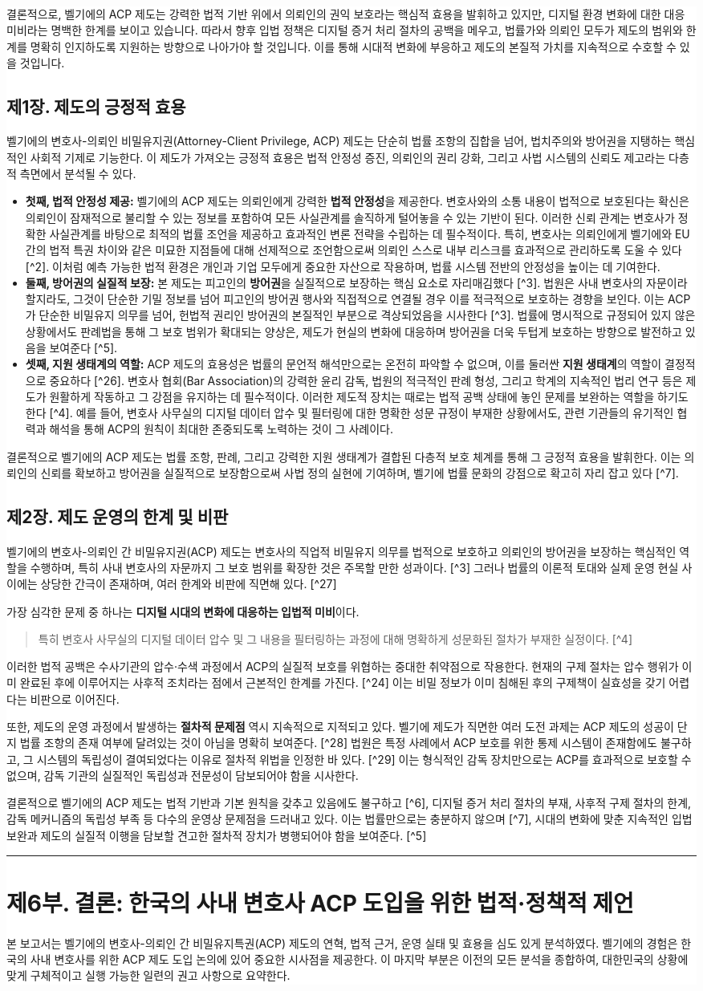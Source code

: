 결론적으로, 벨기에의 ACP 제도는 강력한 법적 기반 위에서 의뢰인의 권익 보호라는 핵심적 효용을 발휘하고 있지만, 디지털 환경 변화에 대한 대응 미비라는 명백한 한계를 보이고 있습니다. 따라서 향후 입법 정책은 디지털 증거 처리 절차의 공백을 메우고, 법률가와 의뢰인 모두가 제도의 범위와 한계를 명확히 인지하도록 지원하는 방향으로 나아가야 할 것입니다. 이를 통해 시대적 변화에 부응하고 제도의 본질적 가치를 지속적으로 수호할 수 있을 것입니다.

## **제1장. 제도의 긍정적 효용**

벨기에의 변호사-의뢰인 비밀유지권(Attorney-Client Privilege, ACP) 제도는 단순히 법률 조항의 집합을 넘어, 법치주의와 방어권을 지탱하는 핵심적인 사회적 기제로 기능한다. 이 제도가 가져오는 긍정적 효용은 법적 안정성 증진, 의뢰인의 권리 강화, 그리고 사법 시스템의 신뢰도 제고라는 다층적 측면에서 분석될 수 있다.

*   **첫째, 법적 안정성 제공:** 벨기에의 ACP 제도는 의뢰인에게 강력한 **법적 안정성**을 제공한다. 변호사와의 소통 내용이 법적으로 보호된다는 확신은 의뢰인이 잠재적으로 불리할 수 있는 정보를 포함하여 모든 사실관계를 솔직하게 털어놓을 수 있는 기반이 된다. 이러한 신뢰 관계는 변호사가 정확한 사실관계를 바탕으로 최적의 법률 조언을 제공하고 효과적인 변론 전략을 수립하는 데 필수적이다. 특히, 변호사는 의뢰인에게 벨기에와 EU 간의 법적 특권 차이와 같은 미묘한 지점들에 대해 선제적으로 조언함으로써 의뢰인 스스로 내부 리스크를 효과적으로 관리하도록 도울 수 있다 [^2]. 이처럼 예측 가능한 법적 환경은 개인과 기업 모두에게 중요한 자산으로 작용하며, 법률 시스템 전반의 안정성을 높이는 데 기여한다.
*   **둘째, 방어권의 실질적 보장:** 본 제도는 피고인의 **방어권**을 실질적으로 보장하는 핵심 요소로 자리매김했다 [^3]. 법원은 사내 변호사의 자문이라 할지라도, 그것이 단순한 기밀 정보를 넘어 피고인의 방어권 행사와 직접적으로 연결될 경우 이를 적극적으로 보호하는 경향을 보인다. 이는 ACP가 단순한 비밀유지 의무를 넘어, 헌법적 권리인 방어권의 본질적인 부분으로 격상되었음을 시사한다 [^3]. 법률에 명시적으로 규정되어 있지 않은 상황에서도 판례법을 통해 그 보호 범위가 확대되는 양상은, 제도가 현실의 변화에 대응하며 방어권을 더욱 두텁게 보호하는 방향으로 발전하고 있음을 보여준다 [^5].
*   **셋째, 지원 생태계의 역할:** ACP 제도의 효용성은 법률의 문언적 해석만으로는 온전히 파악할 수 없으며, 이를 둘러싼 **지원 생태계**의 역할이 결정적으로 중요하다 [^26]. 변호사 협회(Bar Association)의 강력한 윤리 감독, 법원의 적극적인 판례 형성, 그리고 학계의 지속적인 법리 연구 등은 제도가 원활하게 작동하고 그 강점을 유지하는 데 필수적이다. 이러한 제도적 장치는 때로는 법적 공백 상태에 놓인 문제를 보완하는 역할을 하기도 한다 [^4]. 예를 들어, 변호사 사무실의 디지털 데이터 압수 및 필터링에 대한 명확한 성문 규정이 부재한 상황에서도, 관련 기관들의 유기적인 협력과 해석을 통해 ACP의 원칙이 최대한 존중되도록 노력하는 것이 그 사례이다.

결론적으로 벨기에의 ACP 제도는 법률 조항, 판례, 그리고 강력한 지원 생태계가 결합된 다층적 보호 체계를 통해 그 긍정적 효용을 발휘한다. 이는 의뢰인의 신뢰를 확보하고 방어권을 실질적으로 보장함으로써 사법 정의 실현에 기여하며, 벨기에 법률 문화의 강점으로 확고히 자리 잡고 있다 [^7].

## **제2장. 제도 운영의 한계 및 비판**

벨기에의 변호사-의뢰인 간 비밀유지권(ACP) 제도는 변호사의 직업적 비밀유지 의무를 법적으로 보호하고 의뢰인의 방어권을 보장하는 핵심적인 역할을 수행하며, 특히 사내 변호사의 자문까지 그 보호 범위를 확장한 것은 주목할 만한 성과이다. [^3] 그러나 법률의 이론적 토대와 실제 운영 현실 사이에는 상당한 간극이 존재하며, 여러 한계와 비판에 직면해 있다. [^27]

가장 심각한 문제 중 하나는 **디지털 시대의 변화에 대응하는 입법적 미비**이다.

> 특히 변호사 사무실의 디지털 데이터 압수 및 그 내용을 필터링하는 과정에 대해 명확하게 성문화된 절차가 부재한 실정이다. [^4]

이러한 법적 공백은 수사기관의 압수·수색 과정에서 ACP의 실질적 보호를 위협하는 중대한 취약점으로 작용한다. 현재의 구제 절차는 압수 행위가 이미 완료된 후에 이루어지는 사후적 조치라는 점에서 근본적인 한계를 가진다. [^24] 이는 비밀 정보가 이미 침해된 후의 구제책이 실효성을 갖기 어렵다는 비판으로 이어진다.

또한, 제도의 운영 과정에서 발생하는 **절차적 문제점** 역시 지속적으로 지적되고 있다. 벨기에 제도가 직면한 여러 도전 과제는 ACP 제도의 성공이 단지 법률 조항의 존재 여부에 달려있는 것이 아님을 명확히 보여준다. [^28] 법원은 특정 사례에서 ACP 보호를 위한 통제 시스템이 존재함에도 불구하고, 그 시스템의 독립성이 결여되었다는 이유로 절차적 위법을 인정한 바 있다. [^29] 이는 형식적인 감독 장치만으로는 ACP를 효과적으로 보호할 수 없으며, 감독 기관의 실질적인 독립성과 전문성이 담보되어야 함을 시사한다.

결론적으로 벨기에의 ACP 제도는 법적 기반과 기본 원칙을 갖추고 있음에도 불구하고 [^6], 디지털 증거 처리 절차의 부재, 사후적 구제 절차의 한계, 감독 메커니즘의 독립성 부족 등 다수의 운영상 문제점을 드러내고 있다. 이는 법률만으로는 충분하지 않으며 [^7], 시대의 변화에 맞춘 지속적인 입법 보완과 제도의 실질적 이행을 담보할 견고한 절차적 장치가 병행되어야 함을 보여준다. [^5]

***

# **제6부. 결론: 한국의 사내 변호사 ACP 도입을 위한 법적·정책적 제언**

본 보고서는 벨기에의 변호사-의뢰인 간 비밀유지특권(ACP) 제도의 연혁, 법적 근거, 운영 실태 및 효용을 심도 있게 분석하였다. 벨기에의 경험은 한국의 사내 변호사를 위한 ACP 제도 도입 논의에 있어 중요한 시사점을 제공한다. 이 마지막 부분은 이전의 모든 분석을 종합하여, 대한민국의 상황에 맞게 구체적이고 실행 가능한 일련의 권고 사항으로 요약한다.
